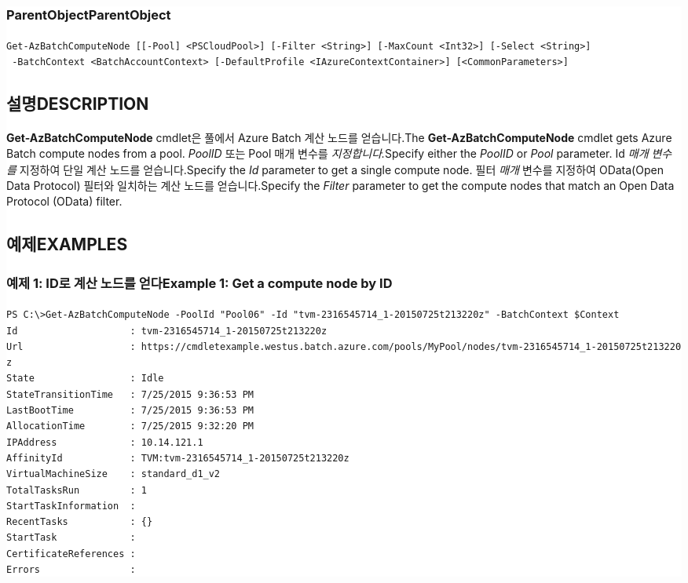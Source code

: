### <span data-ttu-id="cf83a-107">ParentObject</span><span class="sxs-lookup"><span data-stu-id="cf83a-107">ParentObject</span></span>
```
Get-AzBatchComputeNode [[-Pool] <PSCloudPool>] [-Filter <String>] [-MaxCount <Int32>] [-Select <String>]
 -BatchContext <BatchAccountContext> [-DefaultProfile <IAzureContextContainer>] [<CommonParameters>]
```

## <span data-ttu-id="cf83a-108">설명</span><span class="sxs-lookup"><span data-stu-id="cf83a-108">DESCRIPTION</span></span>
<span data-ttu-id="cf83a-109">**Get-AzBatchComputeNode** cmdlet은 풀에서 Azure Batch 계산 노드를 얻습니다.</span><span class="sxs-lookup"><span data-stu-id="cf83a-109">The **Get-AzBatchComputeNode** cmdlet gets Azure Batch compute nodes from a pool.</span></span>
<span data-ttu-id="cf83a-110">*PoolID* 또는 Pool 매개 변수를 *지정합니다.*</span><span class="sxs-lookup"><span data-stu-id="cf83a-110">Specify either the *PoolID* or *Pool* parameter.</span></span>
<span data-ttu-id="cf83a-111">Id *매개 변수를* 지정하여 단일 계산 노드를 얻습니다.</span><span class="sxs-lookup"><span data-stu-id="cf83a-111">Specify the *Id* parameter to get a single compute node.</span></span>
<span data-ttu-id="cf83a-112">필터 *매개* 변수를 지정하여 OData(Open Data Protocol) 필터와 일치하는 계산 노드를 얻습니다.</span><span class="sxs-lookup"><span data-stu-id="cf83a-112">Specify the *Filter* parameter to get the compute nodes that match an Open Data Protocol (OData) filter.</span></span>

## <span data-ttu-id="cf83a-113">예제</span><span class="sxs-lookup"><span data-stu-id="cf83a-113">EXAMPLES</span></span>

### <span data-ttu-id="cf83a-114">예제 1: ID로 계산 노드를 얻다</span><span class="sxs-lookup"><span data-stu-id="cf83a-114">Example 1: Get a compute node by ID</span></span>
```
PS C:\>Get-AzBatchComputeNode -PoolId "Pool06" -Id "tvm-2316545714_1-20150725t213220z" -BatchContext $Context
Id                    : tvm-2316545714_1-20150725t213220z
Url                   : https://cmdletexample.westus.batch.azure.com/pools/MyPool/nodes/tvm-2316545714_1-20150725t213220z
State                 : Idle
StateTransitionTime   : 7/25/2015 9:36:53 PM
LastBootTime          : 7/25/2015 9:36:53 PM
AllocationTime        : 7/25/2015 9:32:20 PM
IPAddress             : 10.14.121.1
AffinityId            : TVM:tvm-2316545714_1-20150725t213220z
VirtualMachineSize    : standard_d1_v2
TotalTasksRun         : 1
StartTaskInformation  :
RecentTasks           : {}
StartTask             :
CertificateReferences :
Errors                :
```
